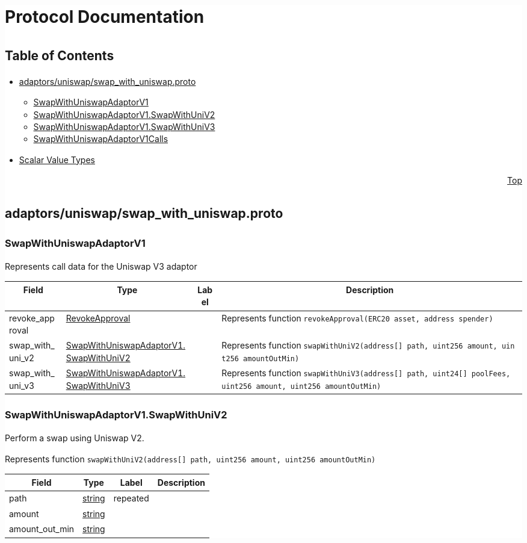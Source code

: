 # Protocol Documentation
<a name="top"></a>

## Table of Contents

- [adaptors/uniswap/swap_with_uniswap.proto](#adaptors_uniswap_swap_with_uniswap-proto)
    - [SwapWithUniswapAdaptorV1](#steward-v3-SwapWithUniswapAdaptorV1)
    - [SwapWithUniswapAdaptorV1.SwapWithUniV2](#steward-v3-SwapWithUniswapAdaptorV1-SwapWithUniV2)
    - [SwapWithUniswapAdaptorV1.SwapWithUniV3](#steward-v3-SwapWithUniswapAdaptorV1-SwapWithUniV3)
    - [SwapWithUniswapAdaptorV1Calls](#steward-v3-SwapWithUniswapAdaptorV1Calls)
  
- [Scalar Value Types](#scalar-value-types)



<a name="adaptors_uniswap_swap_with_uniswap-proto"></a>
<p align="right"><a href="#top">Top</a></p>

## adaptors/uniswap/swap_with_uniswap.proto



<a name="steward-v3-SwapWithUniswapAdaptorV1"></a>

### SwapWithUniswapAdaptorV1
Represents call data for the Uniswap V3 adaptor


| Field | Type | Label | Description |
| ----- | ---- | ----- | ----------- |
| revoke_approval | [RevokeApproval](#steward-v3-RevokeApproval) |  | Represents function `revokeApproval(ERC20 asset, address spender)` |
| swap_with_uni_v2 | [SwapWithUniswapAdaptorV1.SwapWithUniV2](#steward-v3-SwapWithUniswapAdaptorV1-SwapWithUniV2) |  | Represents function `swapWithUniV2(address[] path, uint256 amount, uint256 amountOutMin)` |
| swap_with_uni_v3 | [SwapWithUniswapAdaptorV1.SwapWithUniV3](#steward-v3-SwapWithUniswapAdaptorV1-SwapWithUniV3) |  | Represents function `swapWithUniV3(address[] path, uint24[] poolFees, uint256 amount, uint256 amountOutMin)` |






<a name="steward-v3-SwapWithUniswapAdaptorV1-SwapWithUniV2"></a>

### SwapWithUniswapAdaptorV1.SwapWithUniV2
Perform a swap using Uniswap V2.

Represents function `swapWithUniV2(address[] path, uint256 amount, uint256 amountOutMin)`


| Field | Type | Label | Description |
| ----- | ---- | ----- | ----------- |
| path | [string](#string) | repeated |  |
| amount | [string](#string) |  |  |
| amount_out_min | [string](#string) |  |  |
